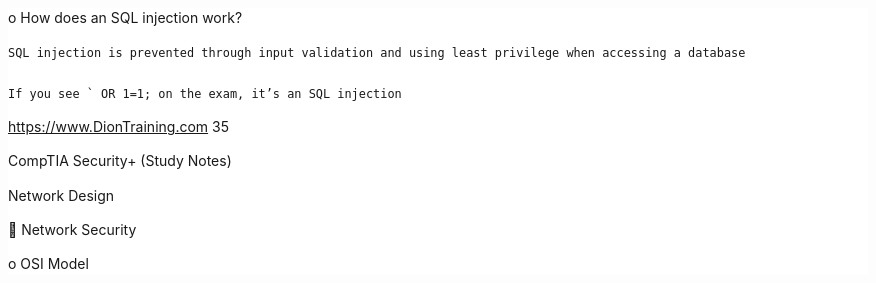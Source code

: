 

o	How does an SQL injection work?













	SQL injection is prevented through input validation and using least privilege when accessing a database

	If you see ` OR 1=1; on the exam, it’s an SQL injection





























https://www.DionTraining.com	35
 
CompTIA Security+ (Study Notes)



Network Design

	Network Security

o	OSI Model

























